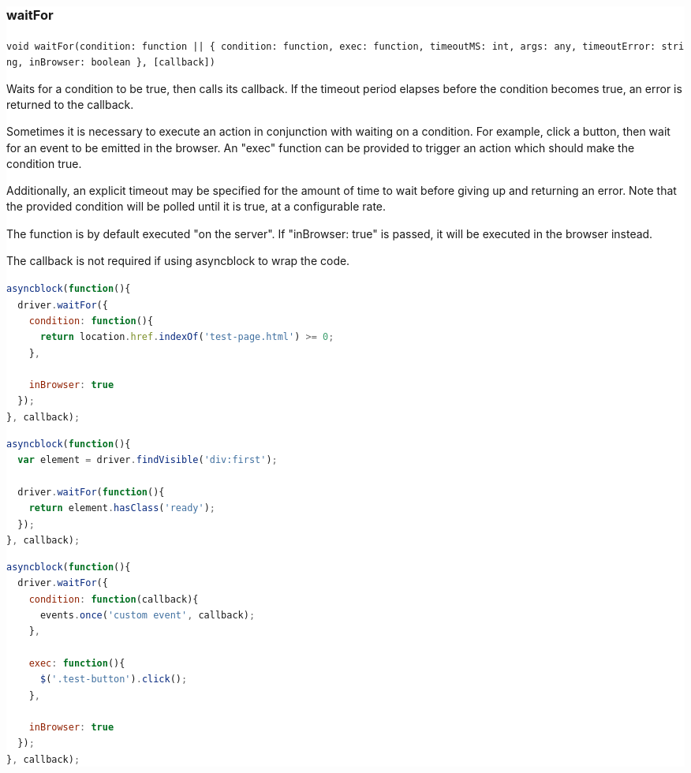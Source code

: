 ### waitFor

`void waitFor(condition: function || { condition: function, exec: function, timeoutMS: int, args: any, timeoutError: string, inBrowser: boolean }, [callback])`

Waits for a condition to be true, then calls its callback. If the timeout period elapses before the condition becomes true,
an error is returned to the callback.

Sometimes it is necessary to execute an action in conjunction with waiting on a condition. For example, click a button,
then wait for an event to be emitted in the browser. An "exec" function can be provided to trigger an action which should
make the condition true.

Additionally, an explicit timeout may be specified for the amount of time to wait before giving up and returning an error.
Note that the provided condition will be polled until it is true, at a configurable rate.

The function is by default executed "on the server". If "inBrowser: true" is passed, it will be executed in the browser instead.

The callback is not required if using asyncblock to wrap the code.

```javascript
asyncblock(function(){
  driver.waitFor({
    condition: function(){
      return location.href.indexOf('test-page.html') >= 0;
    },

    inBrowser: true
  });
}, callback);
```

```javascript
asyncblock(function(){
  var element = driver.findVisible('div:first');

  driver.waitFor(function(){
    return element.hasClass('ready');
  });
}, callback);
```

```javascript
asyncblock(function(){
  driver.waitFor({
    condition: function(callback){
      events.once('custom event', callback);
    },

    exec: function(){
      $('.test-button').click();
    },

    inBrowser: true
  });
}, callback);
```
